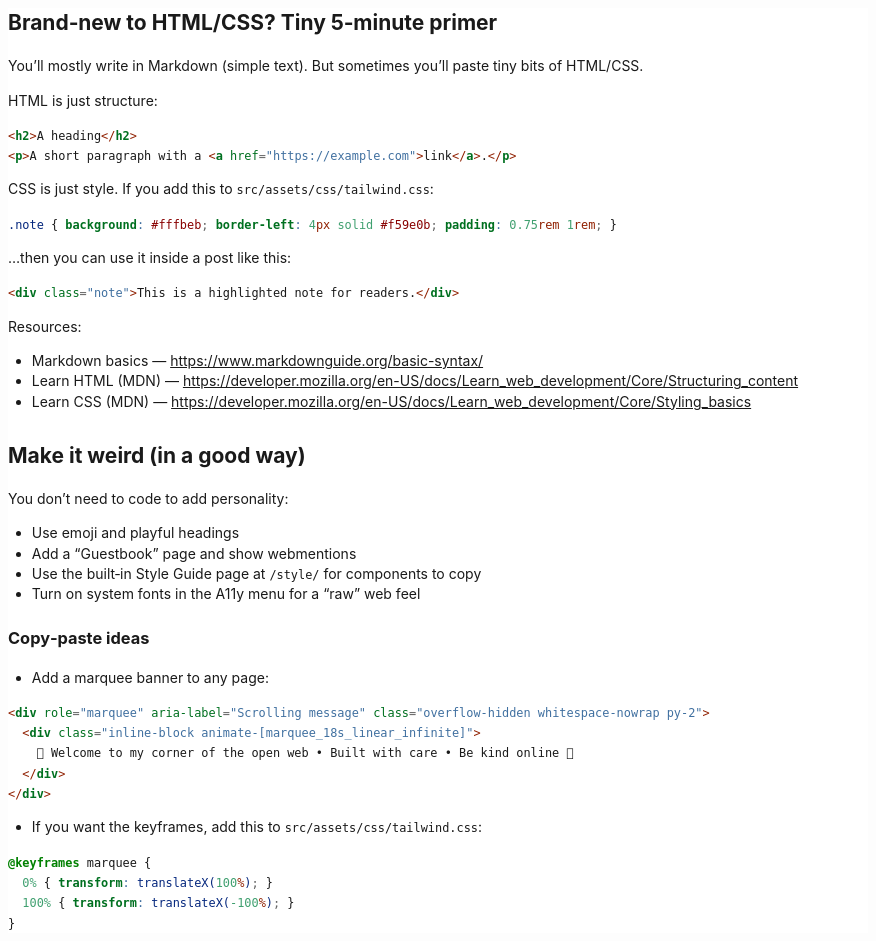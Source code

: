 ## Brand‑new to HTML/CSS? Tiny 5‑minute primer

You’ll mostly write in Markdown (simple text). But sometimes you’ll paste tiny bits of HTML/CSS.

HTML is just structure:

```html
<h2>A heading</h2>
<p>A short paragraph with a <a href="https://example.com">link</a>.</p>
```

CSS is just style. If you add this to `src/assets/css/tailwind.css`:

```css
.note { background: #fffbeb; border-left: 4px solid #f59e0b; padding: 0.75rem 1rem; }
```

…then you can use it inside a post like this:

```md
<div class="note">This is a highlighted note for readers.</div>
```

Resources:
- Markdown basics — https://www.markdownguide.org/basic-syntax/
- Learn HTML (MDN) — https://developer.mozilla.org/en-US/docs/Learn_web_development/Core/Structuring_content
- Learn CSS (MDN) — https://developer.mozilla.org/en-US/docs/Learn_web_development/Core/Styling_basics

## Make it weird (in a good way)

You don’t need to code to add personality:

- Use emoji and playful headings
- Add a “Guestbook” page and show webmentions
- Use the built‑in Style Guide page at `/style/` for components to copy
- Turn on system fonts in the A11y menu for a “raw” web feel

### Copy‑paste ideas

- Add a marquee banner to any page:

```html
<div role="marquee" aria-label="Scrolling message" class="overflow-hidden whitespace-nowrap py-2">
  <div class="inline-block animate-[marquee_18s_linear_infinite]">
    🌟 Welcome to my corner of the open web • Built with care • Be kind online 🌟
  </div>
</div>
```

- If you want the keyframes, add this to `src/assets/css/tailwind.css`:

```css
@keyframes marquee {
  0% { transform: translateX(100%); }
  100% { transform: translateX(-100%); }
}
```
